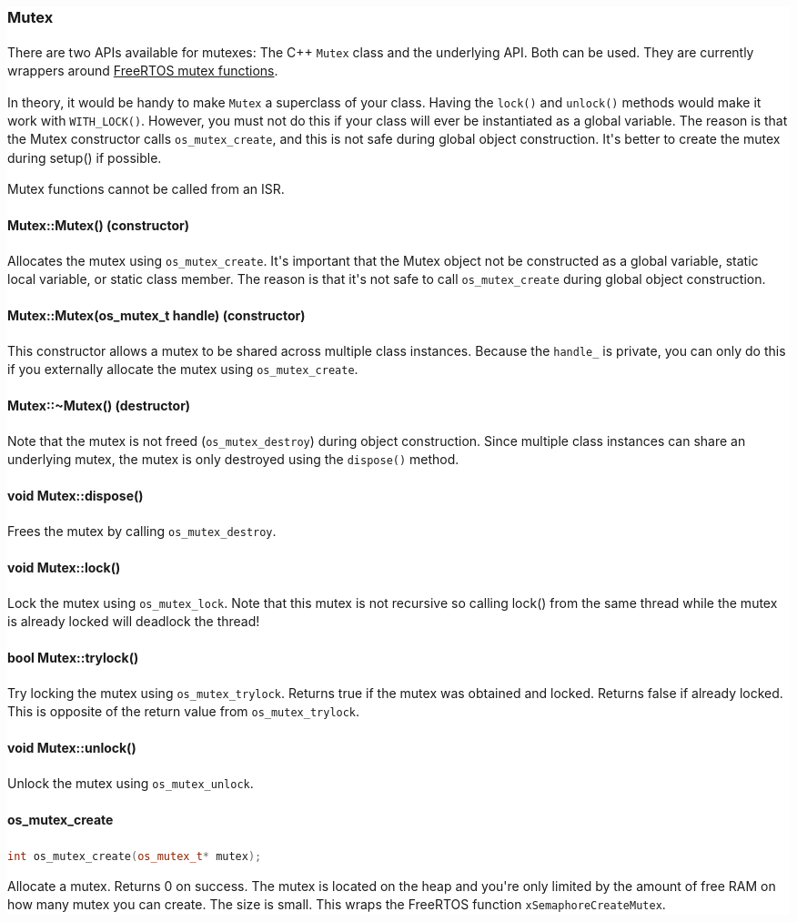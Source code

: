 
### Mutex

There are two APIs available for mutexes: The C++ `Mutex` class and the underlying API. Both can be used. They are currently wrappers around [FreeRTOS mutex functions](https://www.freertos.org/CreateMutex.html).

In theory, it would be handy to make `Mutex` a superclass of your class. Having the `lock()` and `unlock()` methods would make it work with `WITH_LOCK()`. However, you must not do this if your class will ever be instantiated as a global variable. The reason is that the Mutex constructor calls `os_mutex_create`, and this is not safe during global object construction. It's better to create the mutex during setup() if possible.

Mutex functions cannot be called from an ISR.

#### Mutex::Mutex() (constructor)

Allocates the mutex using `os_mutex_create`. It's important that the Mutex object not be constructed as a global variable, static local variable, or static class member. The reason is that it's not safe to call `os_mutex_create` during global object construction.

#### Mutex::Mutex(os\_mutex\_t handle) (constructor)

This constructor allows a mutex to be shared across multiple class instances. Because the `handle_` is private, you can only do this if you externally allocate the mutex using `os_mutex_create`. 

#### Mutex::~Mutex() (destructor)

Note that the mutex is not freed (`os_mutex_destroy`) during object construction. Since multiple class instances can share an underlying mutex, the mutex is only destroyed using the `dispose()` method.

#### void Mutex::dispose() 

Frees the mutex by calling `os_mutex_destroy`.

#### void Mutex::lock() 

Lock the mutex using `os_mutex_lock`. Note that this mutex is not recursive so calling lock() from the same thread while the mutex is already locked will deadlock the thread!

#### bool Mutex::trylock() 

Try locking the mutex using `os_mutex_trylock`. Returns true if the mutex was obtained and locked. Returns false if already locked. This is opposite of the return value from `os_mutex_trylock`.

#### void Mutex::unlock() 

Unlock the mutex using `os_mutex_unlock`.

#### os\_mutex\_create

```cpp
int os_mutex_create(os_mutex_t* mutex);
``` 

Allocate a mutex. Returns 0 on success. The mutex is located on the heap and you're only limited by the amount of free RAM on how many mutex you can create. The size is small. This wraps the FreeRTOS function `xSemaphoreCreateMutex`.
